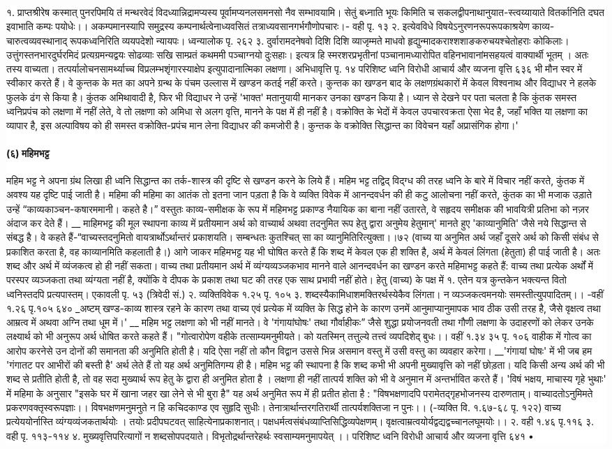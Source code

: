 १. प्राप्तश्रीरेष कस्मात् पुनरपिमयि तं मन्थरवेदं विदध्यान्निद्रामप्यस्य पूर्वामप्यनलसमनसो नैव सम्भावयामि। सेतुं
बध्नाति भूयः किमिति च सकलद्वीपनाथानुयात-स्त्वय्यायाते वितर्कानिति दघत इवाभाति कम्पः पयोधेः।।
अकम्पमानस्यापि समुद्रस्य कम्पनार्थत्वेनाध्यवसितं तत्राध्यवसानगर्भगौणोपचारः।- वही पृ. १३ २. इत्येवविधे विषयेऽनुरणनरूपरूपकाश्रयेण काव्य-चारुत्वव्यवस्थानाद् रूपकध्वनिरिति व्ययपदेशो न्यायपः।
ध्वन्यालोक पृ. २६२ ३. दुर्वारामदनेषवो दिशि दिशि व्याजृम्मते माधवो हृद्युन्मादकराश्शशाङकरुचयश्चेतोहराः कोकिलाः।
उत्तुंगस्तनभारदुर्घरमिदं प्रत्यग्रमन्यद्वयः सोढव्याः सखि साम्प्रतं कथममी पञ्चाग्नयो दुःसहाः। इत्यत्र हि स्मरशरप्रभृतीनां पञ्चानामध्यारोपित वहिनभावानांमसहयत्वं वाक्यार्थी भूतम् । अतः तस्य वाच्यता। तत्पर्यालोचनसामर्थ्याच्च विप्रलम्भशृंगारस्याक्षेप इत्युपादानात्मिका लक्षणा। अभिधावृत्ति पृ. १४
परिशिष्ट ध्वनि विरोधी आचार्य और व्यजना वृत्ति
६३६
भी मौन स्वर में स्वीकार करते हैं। वे कुन्तक के मत का अपने ग्रन्थ के पंचम उल्लास में खण्डन कतई नहीं करते। कुन्तक का खण्डन बाद के लक्षणग्रंथकारों में केवल विश्वनाथ
और विद्याधर ने हलके फुलके ढंग से किया है। कुंतक अमिथावादी है, फिर भी विद्याधर ने उन्हें 'भाक्त' मतानुयायी मानकर उनका खण्डन किया है। ध्यान से देखने पर पता चलता है कि कुंतक समस्त ध्वनिप्रपंच को लक्षणा में नहीं लेते, वे तो लक्षणा को अमिधा से अलग वृत्ति, मानने के पक्ष में ही नहीं है। वक्रोक्ति के भेदों में केवल उपचारवक्रता ऐसा भेद है, जहाँ भक्ति या लक्षणा का व्यापार है, इस अल्पाविषय को ही समस्त वक्रोक्ति-प्रपंच मान लेना विद्याधर की कमजोरी है। कुन्तक के वक्रोक्ति सिद्धान्त का विवेचन यहाँ अप्रासंगिक होगा।'
#### (६) महिमभट्ट  
महिम भट्ट ने अपना ग्रंथ लिखा ही ध्वनि सिद्धान्त का तर्क-शास्त्र की दृष्टि से खण्डन करने के लिये हैं। महिम भट्ट तद्विद् विद्ग्ध की तरह ध्वनि के बारे में विचार नहीं करते, कुंतक में अवश्य यह दृष्टि पाई जाती है। महिमा की महिमा का आतंक तो इतना जान पड़ता है कि वे व्यक्ति विवेक में आनन्दवर्धन की ही कटु आलोचना नहीं करते, कुंतक का भी मजाक उड़ाते उन्हें “काव्यकाञ्चन-कषारममानी। कहते है।” वस्तुतः काव्य-समीक्षक के रूप में महिमभट्ट प्रकाण्ड नैयायिक का बाना नहीं उतारते, वे सहृदय समीक्षक की भावयित्री प्रतिभा को नज़र अंदाज कर देते हैं।
__ माहिमभट्ट की मूल स्थापना काव्य में प्रतीयमान अर्थ को वाच्यार्थ अथवा तदनुमित रूप हेतु द्वारा अनुमेय हेतुमान्' मानते हुए 'काव्यानुमिति' जैसे नये सिद्धान्त से संबद्ध है। वे कहते हैं-“वाच्यस्तदनुमितो वायत्रार्थोऽर्थान्तरं प्रकाशयति। सम्बन्धतः कुतश्चित् सा का व्यानुमितिरित्युक्ता।।७२ (वाच्य या अनुमित अर्थ जहाँ दूसरे अर्थ को किसी संबंध से प्रकाशित करता है, वह काव्यानमिति कहलाती है।)
आगे जाकर महिमभट्ट यह भी घोषित करते हैं कि शब्द में केवल एक ही शक्ति है, अर्थ में केवलं लिंगता (हेतुता) ही पाई जाती है। अतः शब्द और अर्थ में व्यंजकत्व हो ही नहीं सकता। वाच्य तथा प्रतीयमान अर्थ में व्यंग्यव्यञ्जकभाव मानने वाले आनन्दवर्धन का खण्डन करते महिमाभट्ट कहते हैं:
वाच्य तथा प्रत्येक अर्थों में परस्पर व्यञ्जकता तथा व्यंग्यता नहीं है, क्योंकि वे दीपक के प्रकाश तथा घट की तरह एक साथ प्रभावी नहीं होते। हेतु (वाच्य) के पक्ष में
१. एतेन यत्र कुन्तकेन भक्त्यन्त वितो ध्वनिस्तदपि प्रत्यपास्तम्। एकावली पृ. ५३ (त्रिवेदी सं.) २. व्यक्तिविवेक १.२५ पृ. १०५ ३. शब्दस्यैकामिधाशमक्तिरर्थस्येकैव लिंगता। न व्यञ्जकत्वमनयोः समस्तीत्युपपादितम्।। -वहीं १.२६ पृ.१०५
६४०
_अष्टम् खण्ड-काव्य शास्त्र रहने के कारण तथा वाच्य एवं प्रत्येक में व्यक्ति के सिद्ध होने के कारण उनमें आनुमाप्यानुमापक भाव ठीक उसी तरह है, जैसे वृक्षत्व तथा आम्रत्व में अथवा अग्नि तथा धूम में।'
__ महिम भट्ट लक्षणा को भी नहीं मानते। वे 'गंगायांघोषः' तथा गौर्वाहीकः” जैसे शुद्धा प्रयोजनवती तथा गौणी लक्षणा के उदाहरणों को लेकर उनके लक्ष्यार्थ को भी अनुरूप अर्थ धोषित करते कहते हैं।
"गोत्वारोपेण वहीके तत्साम्यमनुमीयते।
को यतस्मिन् तत्तुल्ये तत्त्वं व्यपदिशेद् बुधः।। वहीं १.३४ ३५ पृ. १०६ वाहीक में गोत्व का आरोप करनेसे उन दोनों की समानता की अनुमिति होती है। यदि ऐसा नहीं तो कौन विद्वान उससे भिन्न असमान वस्तु में उसी वस्तु का व्यवहार करेगा।
__'गंगायां घोषः' में भी जब हम 'गंगातट पर आभीरों की बस्ती है' अर्थ लेते हैं तो यह अर्थ अनुमितिगम्य ही है। महिम भट्ट की स्थापना है कि शब्द कभी भी अपनी मुख्यावृत्ति को नहीं छोड़ता। यदि किसी अन्य अर्थ की भी शब्द से प्रतीति होती है, तो वह सदा मुख्यार्थ रूप हेतु के द्वारा ही अनुमित होता है । लक्षणा ही नहीं तात्पर्य शक्ति को भी वे अनुमान में अन्तर्भावित करते हैं। 'विषं भक्षय, माचास्य गृहे भुथाः' में महिमा के अनुसार "इसके घर में खाना जहर खा लेने से भी बुरा है" यह अर्थ अनुमित रूप में ही प्रतीत होता है :
"विषभक्षणादपि परामेतद्गृहभोजनस्य दारुणताम्। वाच्यादतोऽनुमिमते प्रकरणवक्तृस्वरूपज्ञाः।। विषभक्षणमनुमनुते न हि कचिदकाण्ड एव सुहृदि सुधीः। तेनात्रार्थान्तरगतिरार्थी तात्पर्यशक्तिजा न पुनः।। (-व्यक्ति वि. १.६७-६८ पृ. १२२)
वाच्य प्रत्येययोर्नास्ति व्यंग्यव्यंजकतार्थयोः । तयोः प्रदीपघटवत् साहित्येनाप्रकाशनात्। पक्षधर्मत्वसंबंधव्याप्तिसिद्धिव्यपेक्षणम्।
वृक्षत्वाम्रत्वयोर्यद्वद्यद्वच्चानलघूमयोः।। २. वही १.४६ पृ.११६ ३. वही पृ. ११३-११४ ४. मुख्यवृत्तिपरित्यागों न शब्दसोपपदयाते। विभृतोद्रर्थान्तरेहर्थः स्वसाम्यमनुमापयेत् ।।
परिशिष्ट ध्वनि विरोधी आचार्य और व्यजना वृत्ति
६४१
•